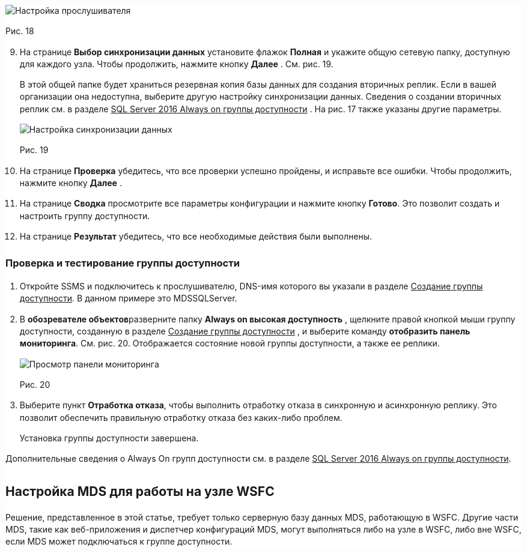    ![Настройка прослушивателя](media/Fig18_AvailabilityGroupCreateListener.png)

   Рис. 18

9. На странице **Выбор синхронизации данных** установите флажок **Полная** и укажите общую сетевую папку, доступную для каждого узла. Чтобы продолжить, нажмите кнопку **Далее** . См. рис. 19.

   В этой общей папке будет храниться резервная копия базы данных для создания вторичных реплик. Если в вашей организации она недоступна, выберите другую настройку синхронизации данных. Сведения о создании вторичных реплик см. в разделе [SQL Server 2016 Always on группы доступности](../../database-engine/availability-groups/windows/always-on-availability-groups-sql-server.md) . На рис. 17 также указаны другие параметры.

   ![Настройка синхронизации данных](media/Fig19_AvailabilityGroupDataSync.png)

   Рис. 19 

10. На странице **Проверка** убедитесь, что все проверки успешно пройдены, и исправьте все ошибки. Чтобы продолжить, нажмите кнопку **Далее** .

11. На странице **Сводка** просмотрите все параметры конфигурации и нажмите кнопку **Готово**. Это позволит создать и настроить группу доступности.

12. На странице **Результат** убедитесь, что все необходимые действия были выполнены.

### <a name="validation-and-test-the-availability-group"></a>Проверка и тестирование группы доступности

1. Откройте SSMS и подключитесь к прослушивателю, DNS-имя которого вы указали в разделе [Создание группы доступности](#create-an-availability-group). В данном примере это MDSSQLServer.

2. В **обозревателе объектов**разверните папку **Always on высокая доступность** , щелкните правой кнопкой мыши группу доступности, созданную в разделе [Создание группы доступности](#create-an-availability-group) , и выберите команду **отобразить панель мониторинга**. См. рис. 20. Отображается состояние новой группы доступности, а также ее реплики.

   ![Просмотр панели мониторинга](media/Fig20_ShowDashboard.png)

   Рис. 20 

3. Выберите пункт **Отработка отказа**, чтобы выполнить отработку отказа в синхронную и асинхронную реплику. Это позволит обеспечить правильную отработку отказа без каких-либо проблем.

   Установка группы доступности завершена.

Дополнительные сведения о Always On групп доступности см. в разделе [SQL Server 2016 Always on группы доступности](../../database-engine/availability-groups/windows/always-on-availability-groups-sql-server.md).

## <a name="configure-mds-to-run-on-an-wsfc-node"></a>Настройка MDS для работы на узле WSFC

Решение, представленное в этой статье, требует только серверную базу данных MDS, работающую в WSFC. Другие части MDS, такие как веб-приложения и диспетчер конфигураций MDS, могут выполняться либо на узле в WSFC, либо вне WSFC, если MDS может подключаться к группе доступности.
